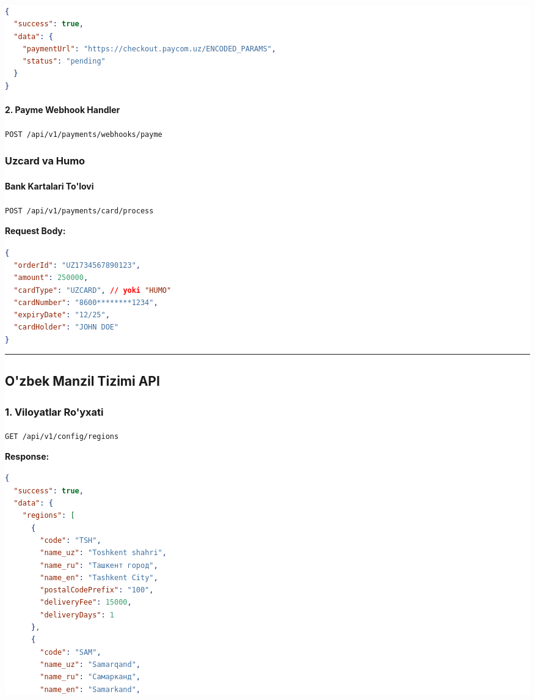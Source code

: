 ```json
{
  "success": true,
  "data": {
    "paymentUrl": "https://checkout.paycom.uz/ENCODED_PARAMS",
    "status": "pending"
  }
}
```

#### 2. Payme Webhook Handler

```http
POST /api/v1/payments/webhooks/payme
```

### Uzcard va Humo

#### Bank Kartalari To'lovi

```http
POST /api/v1/payments/card/process
```

**Request Body:**

```json
{
  "orderId": "UZ1734567890123",
  "amount": 250000,
  "cardType": "UZCARD", // yoki "HUMO"
  "cardNumber": "8600********1234",
  "expiryDate": "12/25",
  "cardHolder": "JOHN DOE"
}
```

---

## O'zbek Manzil Tizimi API

### 1. Viloyatlar Ro'yxati

```http
GET /api/v1/config/regions
```

**Response:**

```json
{
  "success": true,
  "data": {
    "regions": [
      {
        "code": "TSH",
        "name_uz": "Toshkent shahri",
        "name_ru": "Ташкент город",
        "name_en": "Tashkent City",
        "postalCodePrefix": "100",
        "deliveryFee": 15000,
        "deliveryDays": 1
      },
      {
        "code": "SAM",
        "name_uz": "Samarqand",
        "name_ru": "Самарканд",
        "name_en": "Samarkand",
```